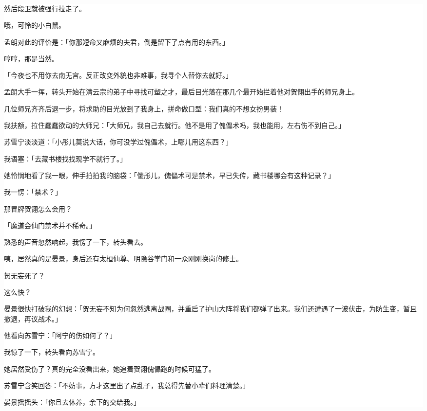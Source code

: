 
然后段卫就被强行拉走了。


哦，可怜的小白鼠。


孟朗对此的评价是：「你那短命又麻烦的夫君，倒是留下了点有用的东西。」


哼哼，那是当然。


「今夜也不用你去南无宫。反正改变外貌也非难事，我寻个人替你去就好。」


孟朗大手一挥，转头开始在清云宗的弟子中寻找可塑之才，最后目光落在那几个最开始拦着他对贺翎出手的师兄身上。


几位师兄齐齐后退一步，将求助的目光放到了我身上，拼命做口型：我们真的不想女扮男装！


我扶额，拉住蠢蠢欲动的大师兄：「大师兄，我自己去就行。他不是用了傀儡术吗，我也能用，左右伤不到自己。」


苏雪宁淡淡道：「小彤儿莫说大话，你可没学过傀儡术，上哪儿用这东西？」


我语塞：「去藏书楼找找现学不就行了。」


她怜悯地看了我一眼，伸手拍拍我的脑袋：「傻彤儿，傀儡术可是禁术，早已失传，藏书楼哪会有这种记录？」


我一愣：「禁术？」


那冒牌贺翎怎么会用？


「魔道会仙门禁术并不稀奇。」


熟悉的声音忽然响起，我愣了一下，转头看去。


咦，居然真的是晏景，身后还有太桓仙尊、明隐谷掌门和一众刚刚换岗的修士。


贺无妄死了？


这么快？


晏景很快打破我的幻想：「贺无妄不知为何忽然逃离战圈，并重启了护山大阵将我们都弹了出来。我们还遭遇了一波伏击，为防生变，暂且撤退，再议战术。」


他看向苏雪宁：「阿宁的伤如何了？」


我惊了一下，转头看向苏雪宁。


她居然受伤了？真的完全没看出来，她追着贺翎傀儡跑的时候可猛了。


苏雪宁含笑回答：「不妨事，方才这里出了点乱子，我总得先替小辈们料理清楚。」


晏景摇摇头：「你且去休养，余下的交给我。」

